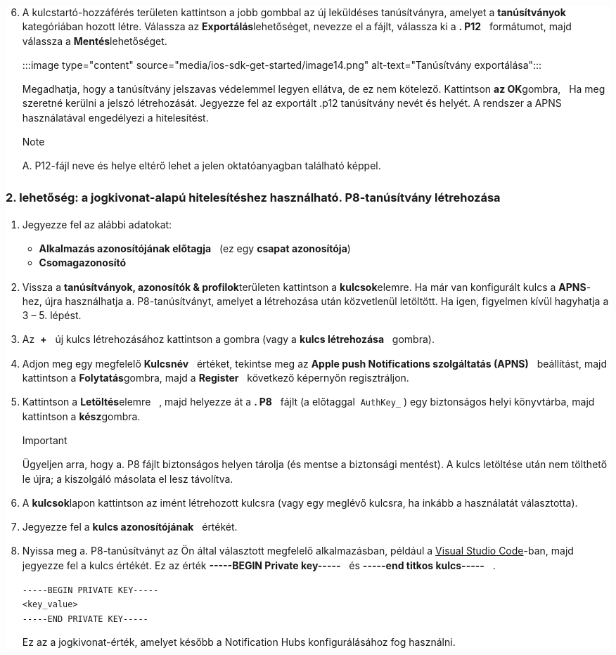 6. A kulcstartó-hozzáférés területen kattintson a jobb gombbal az új leküldéses tanúsítványra, amelyet a **tanúsítványok**   kategóriában hozott létre. Válassza az **Exportálás**lehetőséget, nevezze el a fájlt, válassza ki a **. P12**   formátumot, majd válassza a **Mentés**lehetőséget.

   :::image type="content" source="media/ios-sdk-get-started/image14.png" alt-text="Tanúsítvány exportálása":::

   Megadhatja, hogy a tanúsítvány jelszavas védelemmel legyen ellátva, de ez nem kötelező. Kattintson **az OK**gombra,   Ha meg szeretné kerülni a jelszó létrehozását. Jegyezze fel az exportált .p12 tanúsítvány nevét és helyét. A rendszer a APNS használatával engedélyezi a hitelesítést.

   > [!NOTE]
   > A. P12-fájl neve és helye eltérő lehet a jelen oktatóanyagban található képpel.

### <a name="option-2-create-a-p8-certificate-that-can-be-used-for-token-based-authentication"></a>2. lehetőség: a jogkivonat-alapú hitelesítéshez használható. P8-tanúsítvány létrehozása

1. Jegyezze fel az alábbi adatokat:

   - **Alkalmazás azonosítójának előtagja**   (ez egy **csapat azonosítója**)
   - **Csomagazonosító**

2. Vissza a **tanúsítványok, azonosítók & profilok**területen kattintson a **kulcsok**elemre. Ha már van konfigurált kulcs a **APNS**-hez, újra használhatja a. P8-tanúsítványt, amelyet a létrehozása után közvetlenül letöltött. Ha igen, figyelmen kívül hagyhatja a 3 – 5. lépést.

3. Az  **+**   új kulcs létrehozásához kattintson a gombra (vagy a **kulcs létrehozása**   gombra).

4. Adjon meg egy megfelelő **Kulcsnév**   értéket, tekintse meg az **Apple push Notifications szolgáltatás (APNS)**   beállítást, majd kattintson a **Folytatás**gombra, majd a **Register**   következő képernyőn regisztráljon.

5. Kattintson a **Letöltés**elemre   , majd helyezze át a **. P8**   fájlt (a előtaggal  `AuthKey_` ) egy biztonságos helyi könyvtárba, majd kattintson a **kész**gombra.

   > [!IMPORTANT]
   > Ügyeljen arra, hogy a. P8 fájlt biztonságos helyen tárolja (és mentse a biztonsági mentést). A kulcs letöltése után nem tölthető le újra; a kiszolgáló másolata el lesz távolítva.

6. A **kulcsok**lapon kattintson az imént létrehozott kulcsra (vagy egy meglévő kulcsra, ha inkább a használatát választotta).

7. Jegyezze fel a **kulcs azonosítójának**   értékét.

8. Nyissa meg a. P8-tanúsítványt az Ön által választott megfelelő alkalmazásban, például a [Visual Studio Code](https://code.visualstudio.com/)-ban, majd jegyezze fel a kulcs értékét. Ez az érték **-----BEGIN Private key-----**   és **-----end titkos kulcs-----**   .

   ```p8
   -----BEGIN PRIVATE KEY-----
   <key_value>
   -----END PRIVATE KEY-----
   ```

   Ez az a jogkivonat-érték, amelyet később a Notification Hubs konfigurálásához fog használni.
